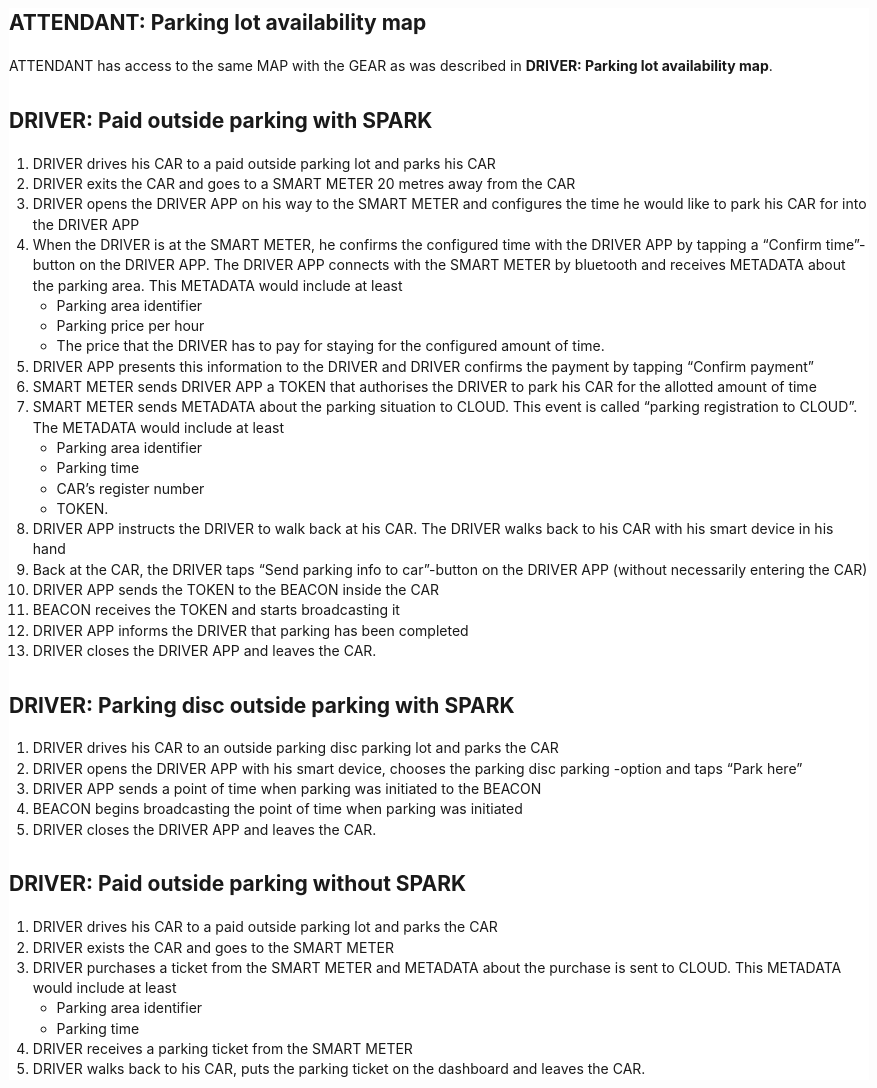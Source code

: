 ## ATTENDANT: Parking lot availability map
ATTENDANT has access to the same MAP with the GEAR as was described in **DRIVER: Parking lot availability map**.

## DRIVER: Paid outside parking with SPARK
1. DRIVER drives his CAR to a paid outside parking lot and parks his CAR
2. DRIVER exits the CAR and goes to a SMART METER 20 metres away from the CAR
3. DRIVER opens the DRIVER APP on his way to the SMART METER and configures the time he would like to park his CAR for into the DRIVER APP
4. When the DRIVER is at the SMART METER, he confirms the configured time with the DRIVER APP by tapping a “Confirm time”-button on the DRIVER APP. The DRIVER APP connects with the SMART METER by bluetooth and receives METADATA about the parking area. This METADATA would include at least
    * Parking area identifier
    * Parking price per hour
    * The price that the DRIVER has to pay for staying for the configured amount of time.
5. DRIVER APP presents this information to the DRIVER and DRIVER confirms the payment by tapping “Confirm payment”
6. SMART METER sends DRIVER APP a TOKEN that authorises the DRIVER to park his CAR for the allotted amount of time
7. SMART METER sends METADATA about the parking situation to CLOUD. This event is called “parking registration to CLOUD”. The METADATA would include at least
    * Parking area identifier
    * Parking time
    * CAR’s register number
    * TOKEN.
8. DRIVER APP instructs the DRIVER to walk back at his CAR. The DRIVER walks back to his CAR with his smart device in his hand
9. Back at the CAR, the DRIVER taps “Send parking info to car”-button on the DRIVER APP (without necessarily entering the CAR)
10. DRIVER APP sends the TOKEN to the BEACON inside the CAR
11. BEACON receives the TOKEN and starts broadcasting it
12. DRIVER APP informs the DRIVER that parking has been completed
13. DRIVER closes the DRIVER APP and leaves the CAR.

## DRIVER: Parking disc outside parking with SPARK
1. DRIVER drives his CAR to an outside parking disc parking lot and parks the CAR
2. DRIVER opens the DRIVER APP with his smart device, chooses the parking disc parking -option and taps “Park here”
3. DRIVER APP sends a point of time when parking was initiated to the BEACON
4. BEACON begins broadcasting the point of time when parking was initiated
5. DRIVER closes the DRIVER APP and leaves the CAR.

## DRIVER: Paid outside parking without SPARK
1. DRIVER drives his CAR to a paid outside parking lot and parks the CAR
2. DRIVER exists the CAR and goes to the SMART METER
3. DRIVER purchases a ticket from the SMART METER and METADATA about the purchase is sent to CLOUD. This METADATA would include at least
    * Parking area identifier
    * Parking time
4. DRIVER receives a parking ticket from the SMART METER
5. DRIVER walks back to his CAR, puts the parking ticket on the dashboard and leaves the CAR.
